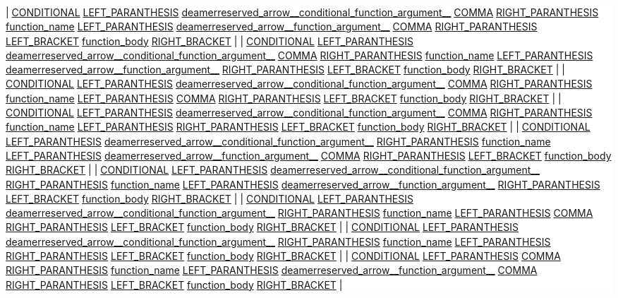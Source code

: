 | [CONDITIONAL](./../Lexicon/CONDITIONAL.md) [LEFT_PARANTHESIS](./../Lexicon/LEFT_PARANTHESIS.md) [deamerreserved_arrow__conditional_function_argument__](./deamerreserved_arrow__conditional_function_argument__.md) [COMMA](./../Lexicon/COMMA.md) [RIGHT_PARANTHESIS](./../Lexicon/RIGHT_PARANTHESIS.md) [function_name](./function_name.md) [LEFT_PARANTHESIS](./../Lexicon/LEFT_PARANTHESIS.md) [deamerreserved_arrow__function_argument__](./deamerreserved_arrow__function_argument__.md) [COMMA](./../Lexicon/COMMA.md) [RIGHT_PARANTHESIS](./../Lexicon/RIGHT_PARANTHESIS.md) [LEFT_BRACKET](./../Lexicon/LEFT_BRACKET.md) [function_body](./function_body.md) [RIGHT_BRACKET](./../Lexicon/RIGHT_BRACKET.md)  |
| [CONDITIONAL](./../Lexicon/CONDITIONAL.md) [LEFT_PARANTHESIS](./../Lexicon/LEFT_PARANTHESIS.md) [deamerreserved_arrow__conditional_function_argument__](./deamerreserved_arrow__conditional_function_argument__.md) [COMMA](./../Lexicon/COMMA.md) [RIGHT_PARANTHESIS](./../Lexicon/RIGHT_PARANTHESIS.md) [function_name](./function_name.md) [LEFT_PARANTHESIS](./../Lexicon/LEFT_PARANTHESIS.md) [deamerreserved_arrow__function_argument__](./deamerreserved_arrow__function_argument__.md) [RIGHT_PARANTHESIS](./../Lexicon/RIGHT_PARANTHESIS.md) [LEFT_BRACKET](./../Lexicon/LEFT_BRACKET.md) [function_body](./function_body.md) [RIGHT_BRACKET](./../Lexicon/RIGHT_BRACKET.md)  |
| [CONDITIONAL](./../Lexicon/CONDITIONAL.md) [LEFT_PARANTHESIS](./../Lexicon/LEFT_PARANTHESIS.md) [deamerreserved_arrow__conditional_function_argument__](./deamerreserved_arrow__conditional_function_argument__.md) [COMMA](./../Lexicon/COMMA.md) [RIGHT_PARANTHESIS](./../Lexicon/RIGHT_PARANTHESIS.md) [function_name](./function_name.md) [LEFT_PARANTHESIS](./../Lexicon/LEFT_PARANTHESIS.md) [COMMA](./../Lexicon/COMMA.md) [RIGHT_PARANTHESIS](./../Lexicon/RIGHT_PARANTHESIS.md) [LEFT_BRACKET](./../Lexicon/LEFT_BRACKET.md) [function_body](./function_body.md) [RIGHT_BRACKET](./../Lexicon/RIGHT_BRACKET.md)  |
| [CONDITIONAL](./../Lexicon/CONDITIONAL.md) [LEFT_PARANTHESIS](./../Lexicon/LEFT_PARANTHESIS.md) [deamerreserved_arrow__conditional_function_argument__](./deamerreserved_arrow__conditional_function_argument__.md) [COMMA](./../Lexicon/COMMA.md) [RIGHT_PARANTHESIS](./../Lexicon/RIGHT_PARANTHESIS.md) [function_name](./function_name.md) [LEFT_PARANTHESIS](./../Lexicon/LEFT_PARANTHESIS.md) [RIGHT_PARANTHESIS](./../Lexicon/RIGHT_PARANTHESIS.md) [LEFT_BRACKET](./../Lexicon/LEFT_BRACKET.md) [function_body](./function_body.md) [RIGHT_BRACKET](./../Lexicon/RIGHT_BRACKET.md)  |
| [CONDITIONAL](./../Lexicon/CONDITIONAL.md) [LEFT_PARANTHESIS](./../Lexicon/LEFT_PARANTHESIS.md) [deamerreserved_arrow__conditional_function_argument__](./deamerreserved_arrow__conditional_function_argument__.md) [RIGHT_PARANTHESIS](./../Lexicon/RIGHT_PARANTHESIS.md) [function_name](./function_name.md) [LEFT_PARANTHESIS](./../Lexicon/LEFT_PARANTHESIS.md) [deamerreserved_arrow__function_argument__](./deamerreserved_arrow__function_argument__.md) [COMMA](./../Lexicon/COMMA.md) [RIGHT_PARANTHESIS](./../Lexicon/RIGHT_PARANTHESIS.md) [LEFT_BRACKET](./../Lexicon/LEFT_BRACKET.md) [function_body](./function_body.md) [RIGHT_BRACKET](./../Lexicon/RIGHT_BRACKET.md)  |
| [CONDITIONAL](./../Lexicon/CONDITIONAL.md) [LEFT_PARANTHESIS](./../Lexicon/LEFT_PARANTHESIS.md) [deamerreserved_arrow__conditional_function_argument__](./deamerreserved_arrow__conditional_function_argument__.md) [RIGHT_PARANTHESIS](./../Lexicon/RIGHT_PARANTHESIS.md) [function_name](./function_name.md) [LEFT_PARANTHESIS](./../Lexicon/LEFT_PARANTHESIS.md) [deamerreserved_arrow__function_argument__](./deamerreserved_arrow__function_argument__.md) [RIGHT_PARANTHESIS](./../Lexicon/RIGHT_PARANTHESIS.md) [LEFT_BRACKET](./../Lexicon/LEFT_BRACKET.md) [function_body](./function_body.md) [RIGHT_BRACKET](./../Lexicon/RIGHT_BRACKET.md)  |
| [CONDITIONAL](./../Lexicon/CONDITIONAL.md) [LEFT_PARANTHESIS](./../Lexicon/LEFT_PARANTHESIS.md) [deamerreserved_arrow__conditional_function_argument__](./deamerreserved_arrow__conditional_function_argument__.md) [RIGHT_PARANTHESIS](./../Lexicon/RIGHT_PARANTHESIS.md) [function_name](./function_name.md) [LEFT_PARANTHESIS](./../Lexicon/LEFT_PARANTHESIS.md) [COMMA](./../Lexicon/COMMA.md) [RIGHT_PARANTHESIS](./../Lexicon/RIGHT_PARANTHESIS.md) [LEFT_BRACKET](./../Lexicon/LEFT_BRACKET.md) [function_body](./function_body.md) [RIGHT_BRACKET](./../Lexicon/RIGHT_BRACKET.md)  |
| [CONDITIONAL](./../Lexicon/CONDITIONAL.md) [LEFT_PARANTHESIS](./../Lexicon/LEFT_PARANTHESIS.md) [deamerreserved_arrow__conditional_function_argument__](./deamerreserved_arrow__conditional_function_argument__.md) [RIGHT_PARANTHESIS](./../Lexicon/RIGHT_PARANTHESIS.md) [function_name](./function_name.md) [LEFT_PARANTHESIS](./../Lexicon/LEFT_PARANTHESIS.md) [RIGHT_PARANTHESIS](./../Lexicon/RIGHT_PARANTHESIS.md) [LEFT_BRACKET](./../Lexicon/LEFT_BRACKET.md) [function_body](./function_body.md) [RIGHT_BRACKET](./../Lexicon/RIGHT_BRACKET.md)  |
| [CONDITIONAL](./../Lexicon/CONDITIONAL.md) [LEFT_PARANTHESIS](./../Lexicon/LEFT_PARANTHESIS.md) [COMMA](./../Lexicon/COMMA.md) [RIGHT_PARANTHESIS](./../Lexicon/RIGHT_PARANTHESIS.md) [function_name](./function_name.md) [LEFT_PARANTHESIS](./../Lexicon/LEFT_PARANTHESIS.md) [deamerreserved_arrow__function_argument__](./deamerreserved_arrow__function_argument__.md) [COMMA](./../Lexicon/COMMA.md) [RIGHT_PARANTHESIS](./../Lexicon/RIGHT_PARANTHESIS.md) [LEFT_BRACKET](./../Lexicon/LEFT_BRACKET.md) [function_body](./function_body.md) [RIGHT_BRACKET](./../Lexicon/RIGHT_BRACKET.md)  |